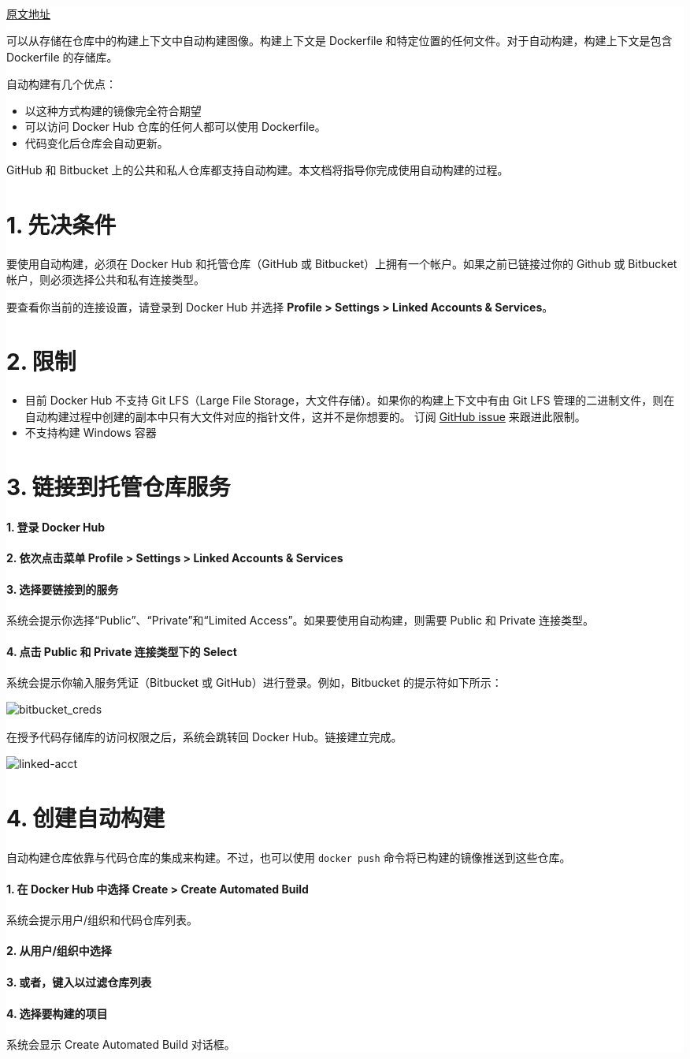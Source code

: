 [原文地址](https://docs.docker.com/docker-hub/builds/)

可以从存储在仓库中的构建上下文中自动构建图像。构建上下文是 Dockerfile 和特定位置的任何文件。对于自动构建，构建上下文是包含 Dockerfile 的存储库。

自动构建有几个优点：

- 以这种方式构建的镜像完全符合期望
- 可以访问 Docker Hub 仓库的任何人都可以使用 Dockerfile。
- 代码变化后仓库会自动更新。

GitHub 和 Bitbucket 上的公共和私人仓库都支持自动构建。本文档将指导你完成使用自动构建的过程。
# 1. 先决条件
要使用自动构建，必须在 Docker Hub 和托管仓库（GitHub 或 Bitbucket）上拥有一个帐户。如果之前已链接过你的 Github 或 Bitbucket 帐户，则必须选择公共和私有连接类型。

要查看你当前的连接设置，请登录到 Docker Hub 并选择 **Profile > Settings > Linked Accounts & Services**。
# 2. 限制
- 目前 Docker Hub 不支持 Git LFS（Large File Storage，大文件存储）。如果你的构建上下文中有由 Git LFS 管理的二进制文件，则在自动构建过程中创建的副本中只有大文件对应的指针文件，这并不是你想要的。
订阅 [GitHub issue](https://github.com/docker/hub-feedback/issues/500) 来跟进此限制。
- 不支持构建 Windows 容器
# 3. 链接到托管仓库服务
#### 1. 登录 Docker Hub
#### 2. 依次点击菜单 Profile > Settings > Linked Accounts & Services
#### 3. 选择要链接到的服务
系统会提示你选择“Public”、“Private”和“Limited Access”。如果要使用自动构建，则需要 Public 和 Private 连接类型。

#### 4. 点击 Public 和 Private 连接类型下的 Select
系统会提示你输入服务凭证（Bitbucket 或 GitHub）进行登录。例如，Bitbucket 的提示符如下所示：

![bitbucket_creds](http://img.blog.csdn.net/20180319204305428?watermark/2/text/aHR0cDovL2Jsb2cuY3Nkbi5uZXQva2lrYWphY2s=/font/5a6L5L2T/fontsize/400/fill/I0JBQkFCMA==/dissolve/70/gravity/SouthEast)

在授予代码存储库的访问权限之后，系统会跳转回 Docker Hub。链接建立完成。

![linked-acct](http://img.blog.csdn.net/20180319204330229?watermark/2/text/aHR0cDovL2Jsb2cuY3Nkbi5uZXQva2lrYWphY2s=/font/5a6L5L2T/fontsize/400/fill/I0JBQkFCMA==/dissolve/70/gravity/SouthEast)
# 4. 创建自动构建
自动构建仓库依靠与代码仓库的集成来构建。不过，也可以使用 `docker push` 命令将已构建的镜像推送到这些仓库。
#### 1. 在 Docker Hub 中选择 Create > Create Automated Build
系统会提示用户/组织和代码仓库列表。
#### 2. 从用户/组织中选择
#### 3. 或者，键入以过滤仓库列表
#### 4. 选择要构建的项目
系统会显示 Create Automated Build 对话框。
